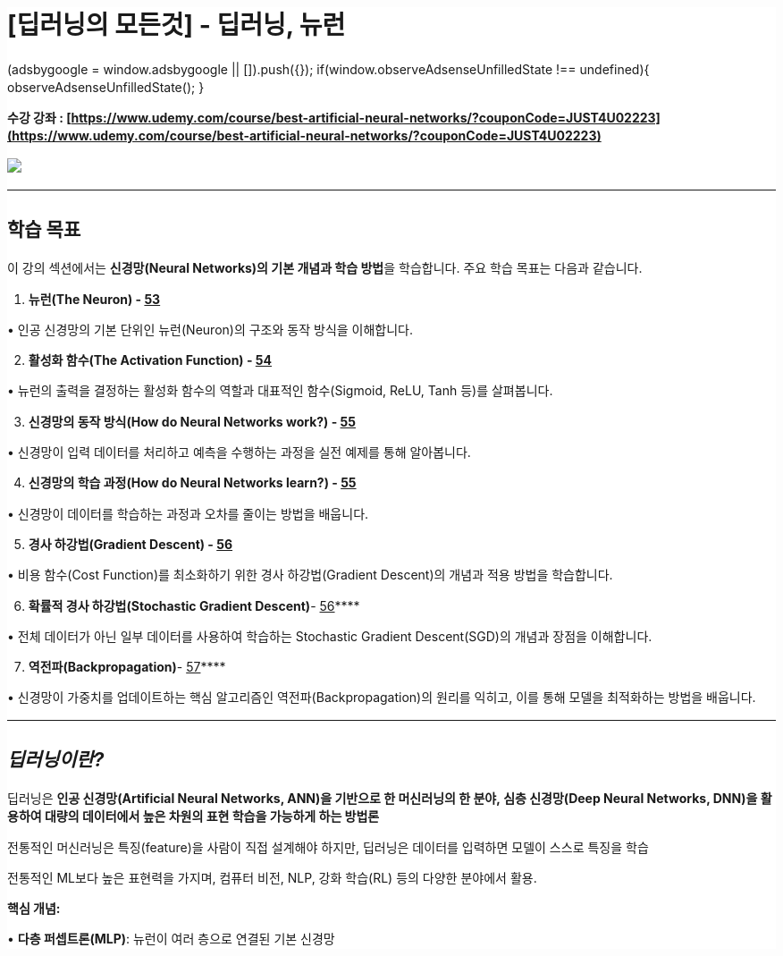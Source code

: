 
# [딥러닝의 모든것] - 딥러닝, 뉴런

(adsbygoogle = window.adsbygoogle || \[\]).push({}); if(window.observeAdsenseUnfilledState !== undefined){ observeAdsenseUnfilledState(); }

**수강 강좌 : [https://www.udemy.com/course/best-artificial-neural-networks/?couponCode=JUST4U02223](https://www.udemy.com/course/best-artificial-neural-networks/?couponCode=JUST4U02223)**

![](https://blog.kakaocdn.net/dna/bQWvJz/btsMjVLP38h/AAAAAAAAAAAAAAAAAAAAAFa5U6BHzDp4hVY8lUXjAgdsqBCWIHZnqf7-9TJIuYzp/img.png?credential=yqXZFxpELC7KVnFOS48ylbz2pIh7yKj8&expires=1761922799&allow_ip=&allow_referer=&signature=JR4Omiz2yp2NPUi7vLeOS4eQh7w%3D)

* * *

**학습 목표**
---------

이 강의 섹션에서는 **신경망(Neural Networks)의 기본 개념과 학습 방법**을 학습합니다. 주요 학습 목표는 다음과 같습니다.

1. **뉴런(The Neuron) - [53](https://eunmastudio.tistory.com/53)**

• 인공 신경망의 기본 단위인 뉴런(Neuron)의 구조와 동작 방식을 이해합니다.

2. **활성화 함수(The Activation Function) - [54](https://eunmastudio.tistory.com/54)**

• 뉴런의 출력을 결정하는 활성화 함수의 역할과 대표적인 함수(Sigmoid, ReLU, Tanh 등)를 살펴봅니다.

3. **신경망의 동작 방식(How do Neural Networks work?) - [55](https://eunmastudio.tistory.com/55)**

• 신경망이 입력 데이터를 처리하고 예측을 수행하는 과정을 실전 예제를 통해 알아봅니다.

4. **신경망의 학습 과정(How do Neural Networks learn?) - [55](https://eunmastudio.tistory.com/55)**

• 신경망이 데이터를 학습하는 과정과 오차를 줄이는 방법을 배웁니다.

5. **경사 하강법(Gradient Descent) - [56](https://eunmastudio.tistory.com/56 "56")**

• 비용 함수(Cost Function)를 최소화하기 위한 경사 하강법(Gradient Descent)의 개념과 적용 방법을 학습합니다.

6. **확률적 경사 하강법(Stochastic Gradient Descent)**\- [56](https://eunmastudio.tistory.com/56)****

• 전체 데이터가 아닌 일부 데이터를 사용하여 학습하는 Stochastic Gradient Descent(SGD)의 개념과 장점을 이해합니다.

7. **역전파(Backpropagation)**\- [57](https://eunmastudio.tistory.com/57)****

• 신경망이 가중치를 업데이트하는 핵심 알고리즘인 역전파(Backpropagation)의 원리를 익히고, 이를 통해 모델을 최적화하는 방법을 배웁니다.

* * *

_**딥러닝이란?**_ 
-------------

딥러닝은 **인공 신경망(Artificial Neural Networks, ANN)을 기반으로 한 머신러닝의 한 분야, **심층 신경망(Deep Neural Networks, DNN)을 활용하여 대량의 데이터에서 높은 차원의 표현 학습을 가능하게 하는 방법론****

전통적인 머신러닝은 특징(feature)을 사람이 직접 설계해야 하지만, 딥러닝은 데이터를 입력하면 모델이 스스로 특징을 학습

전통적인 ML보다 높은 표현력을 가지며, 컴퓨터 비전, NLP, 강화 학습(RL) 등의 다양한 분야에서 활용.

**핵심 개념:**

• **다층 퍼셉트론(MLP)**: 뉴런이 여러 층으로 연결된 기본 신경망
